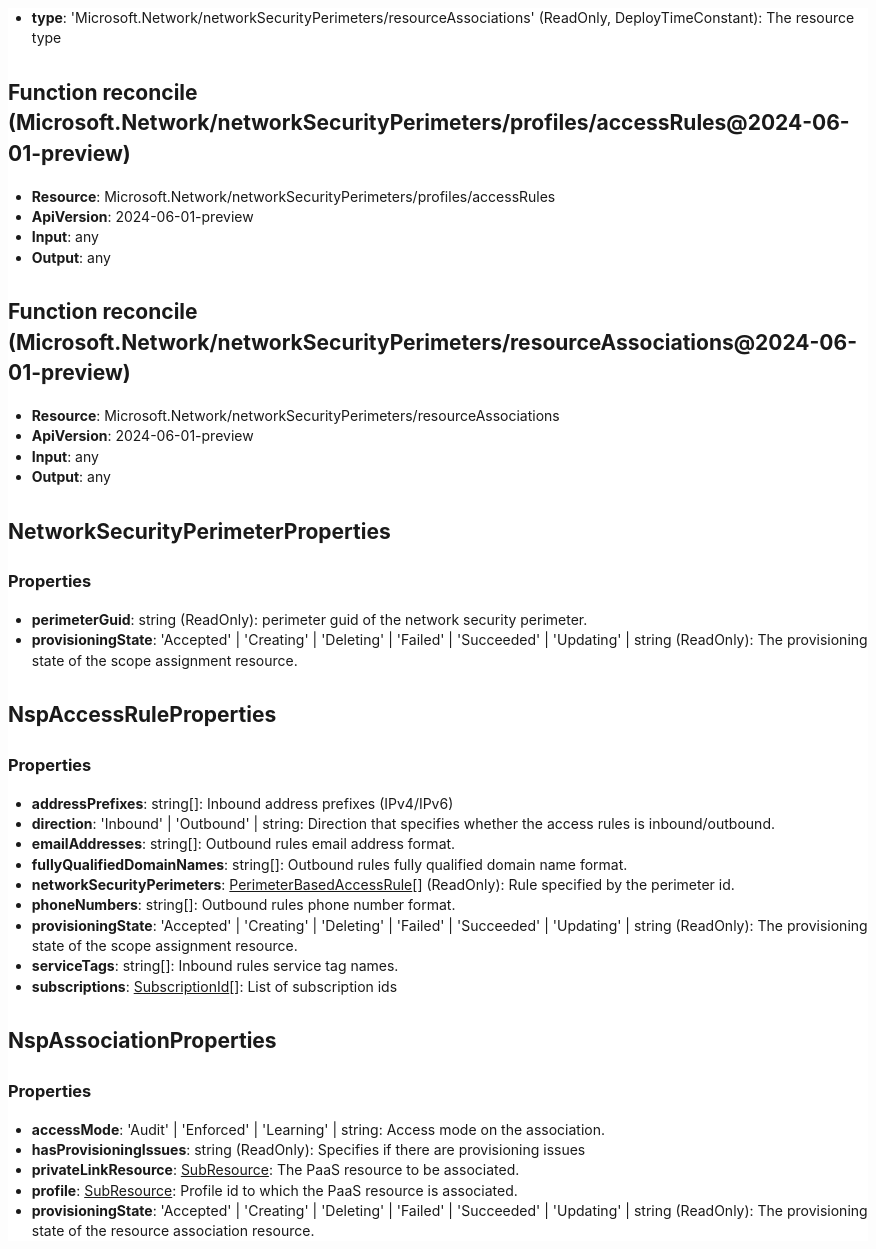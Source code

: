 * **type**: 'Microsoft.Network/networkSecurityPerimeters/resourceAssociations' (ReadOnly, DeployTimeConstant): The resource type

## Function reconcile (Microsoft.Network/networkSecurityPerimeters/profiles/accessRules@2024-06-01-preview)
* **Resource**: Microsoft.Network/networkSecurityPerimeters/profiles/accessRules
* **ApiVersion**: 2024-06-01-preview
* **Input**: any
* **Output**: any

## Function reconcile (Microsoft.Network/networkSecurityPerimeters/resourceAssociations@2024-06-01-preview)
* **Resource**: Microsoft.Network/networkSecurityPerimeters/resourceAssociations
* **ApiVersion**: 2024-06-01-preview
* **Input**: any
* **Output**: any

## NetworkSecurityPerimeterProperties
### Properties
* **perimeterGuid**: string (ReadOnly): perimeter guid of the network security perimeter.
* **provisioningState**: 'Accepted' | 'Creating' | 'Deleting' | 'Failed' | 'Succeeded' | 'Updating' | string (ReadOnly): The provisioning state of the scope assignment resource.

## NspAccessRuleProperties
### Properties
* **addressPrefixes**: string[]: Inbound address prefixes (IPv4/IPv6)
* **direction**: 'Inbound' | 'Outbound' | string: Direction that specifies whether the access rules is inbound/outbound.
* **emailAddresses**: string[]: Outbound rules email address format.
* **fullyQualifiedDomainNames**: string[]: Outbound rules fully qualified domain name format.
* **networkSecurityPerimeters**: [PerimeterBasedAccessRule](#perimeterbasedaccessrule)[] (ReadOnly): Rule specified by the perimeter id.
* **phoneNumbers**: string[]: Outbound rules phone number format.
* **provisioningState**: 'Accepted' | 'Creating' | 'Deleting' | 'Failed' | 'Succeeded' | 'Updating' | string (ReadOnly): The provisioning state of the scope assignment resource.
* **serviceTags**: string[]: Inbound rules service tag names.
* **subscriptions**: [SubscriptionId](#subscriptionid)[]: List of subscription ids

## NspAssociationProperties
### Properties
* **accessMode**: 'Audit' | 'Enforced' | 'Learning' | string: Access mode on the association.
* **hasProvisioningIssues**: string (ReadOnly): Specifies if there are provisioning issues
* **privateLinkResource**: [SubResource](#subresource): The PaaS resource to be associated.
* **profile**: [SubResource](#subresource): Profile id to which the PaaS resource is associated.
* **provisioningState**: 'Accepted' | 'Creating' | 'Deleting' | 'Failed' | 'Succeeded' | 'Updating' | string (ReadOnly): The provisioning state of the resource  association resource.
